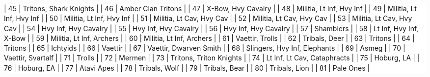| 45 | Tritons, Shark Knights |
| 46 | Amber Clan Tritons |
| 47 | X-Bow, Hvy Cavalry |
| 48 | Militia, Lt Inf, Hvy Inf |
| 49 | Militia, Lt Inf, Hvy Inf |
| 50 | Militia, Lt Inf, Hvy Inf |
| 51 | Militia, Lt Cav, Hvy Cav |
| 52 | Militia, Lt Cav, Hvy Cav |
| 53 | Militia, Lt Cav, Hvy Cav |
| 54 | Hvy Inf, Hvy Cavalry |
| 55 | Hvy Inf, Hvy Cavalry |
| 56 | Hvy Inf, Hvy Cavalry |
| 57 | Shamblers |
| 58 | Lt Inf, Hvy Inf, X-Bow |
| 59 | Militia, Lt Inf, Archers |
| 60 | Militia, Lt Inf, Archers |
| 61 | Vaettir, Trolls |
| 62 | Tribals, Deer |
| 63 | Tritons |
| 64 | Tritons |
| 65 | Ichtyids |
| 66 | Vaettir |
| 67 | Vaettir, Dwarven Smith |
| 68 | Slingers, Hvy Inf, Elephants |
| 69 | Asmeg |
| 70 | Vaettir, Svartalf |
| 71 | Trolls |
| 72 | Mermen |
| 73 | Tritons, Triton Knights |
| 74 | Lt Inf, Lt Cav, Cataphracts |
| 75 | Hoburg, LA |
| 76 | Hoburg, EA |
| 77 | Atavi Apes |
| 78 | Tribals, Wolf |
| 79 | Tribals, Bear |
| 80 | Tribals, Lion |
| 81 | Pale Ones |